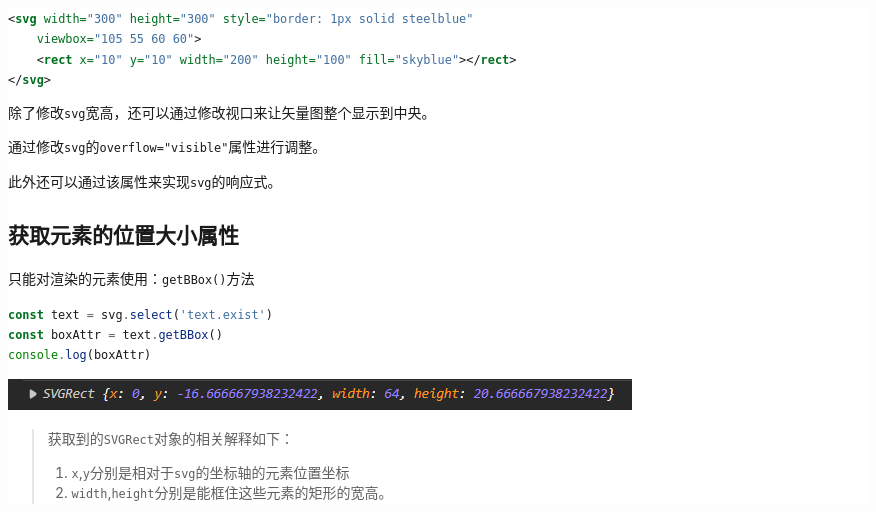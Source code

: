 ```xml
<svg width="300" height="300" style="border: 1px solid steelblue" 
    viewbox="105 55 60 60">
    <rect x="10" y="10" width="200" height="100" fill="skyblue"></rect>
</svg>
```

除了修改`svg`宽高，还可以通过修改视口来让矢量图整个显示到中央。

通过修改`svg`的`overflow="visible"`属性进行调整。

此外还可以通过该属性来实现`svg`的响应式。

## 获取元素的位置大小属性

只能对渲染的元素使用：`getBBox()`方法

```js
const text = svg.select('text.exist')
const boxAttr = text.getBBox()
console.log(boxAttr)
```

![image-20230923185719059](./index.assets/image-20230923185719059.png)

> 获取到的`SVGRect`对象的相关解释如下：
>
> 1. `x`,`y`分别是相对于`svg`的坐标轴的元素位置坐标
> 1. `width`,`height`分别是能框住这些元素的矩形的宽高。
